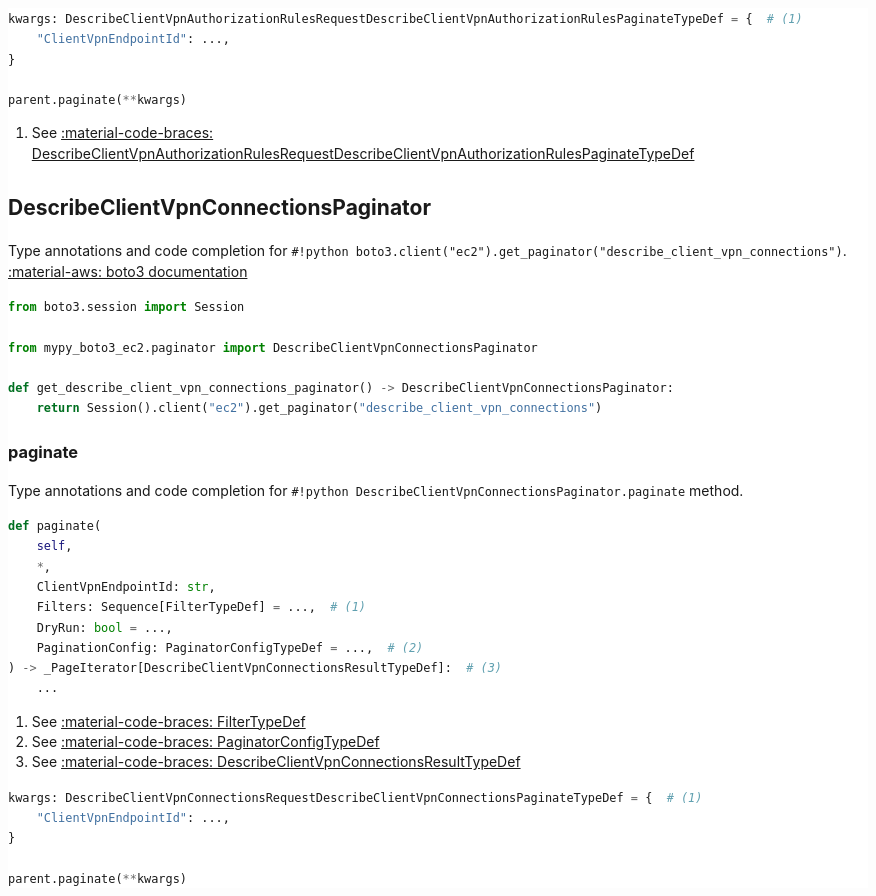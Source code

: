 
```python title="Usage example with kwargs"
kwargs: DescribeClientVpnAuthorizationRulesRequestDescribeClientVpnAuthorizationRulesPaginateTypeDef = {  # (1)
    "ClientVpnEndpointId": ...,
}

parent.paginate(**kwargs)
```

1. See [:material-code-braces: DescribeClientVpnAuthorizationRulesRequestDescribeClientVpnAuthorizationRulesPaginateTypeDef](./type_defs.md#describeclientvpnauthorizationrulesrequestdescribeclientvpnauthorizationrulespaginatetypedef) 
## DescribeClientVpnConnectionsPaginator

Type annotations and code completion for `#!python boto3.client("ec2").get_paginator("describe_client_vpn_connections")`.
[:material-aws: boto3 documentation](https://boto3.amazonaws.com/v1/documentation/api/latest/reference/services/ec2.html#EC2.Paginator.DescribeClientVpnConnections)

```python title="Usage example"
from boto3.session import Session

from mypy_boto3_ec2.paginator import DescribeClientVpnConnectionsPaginator

def get_describe_client_vpn_connections_paginator() -> DescribeClientVpnConnectionsPaginator:
    return Session().client("ec2").get_paginator("describe_client_vpn_connections")
```


### paginate

Type annotations and code completion for `#!python DescribeClientVpnConnectionsPaginator.paginate` method.

```python title="Method definition"
def paginate(
    self,
    *,
    ClientVpnEndpointId: str,
    Filters: Sequence[FilterTypeDef] = ...,  # (1)
    DryRun: bool = ...,
    PaginationConfig: PaginatorConfigTypeDef = ...,  # (2)
) -> _PageIterator[DescribeClientVpnConnectionsResultTypeDef]:  # (3)
    ...
```

1. See [:material-code-braces: FilterTypeDef](./type_defs.md#filtertypedef) 
2. See [:material-code-braces: PaginatorConfigTypeDef](./type_defs.md#paginatorconfigtypedef) 
3. See [:material-code-braces: DescribeClientVpnConnectionsResultTypeDef](./type_defs.md#describeclientvpnconnectionsresulttypedef) 


```python title="Usage example with kwargs"
kwargs: DescribeClientVpnConnectionsRequestDescribeClientVpnConnectionsPaginateTypeDef = {  # (1)
    "ClientVpnEndpointId": ...,
}

parent.paginate(**kwargs)
```
